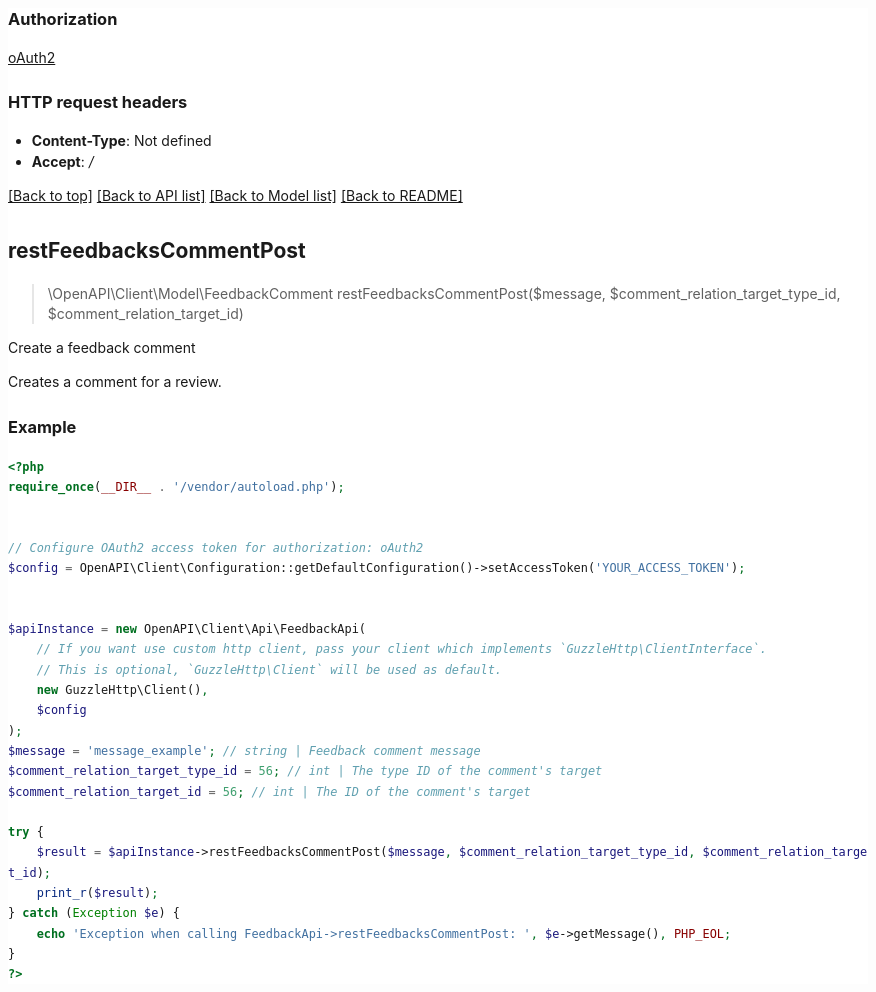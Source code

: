 ### Authorization

[oAuth2](../../README.md#oAuth2)

### HTTP request headers

- **Content-Type**: Not defined
- **Accept**: */*

[[Back to top]](#) [[Back to API list]](../../README.md#documentation-for-api-endpoints)
[[Back to Model list]](../../README.md#documentation-for-models)
[[Back to README]](../../README.md)


## restFeedbacksCommentPost

> \OpenAPI\Client\Model\FeedbackComment restFeedbacksCommentPost($message, $comment_relation_target_type_id, $comment_relation_target_id)

Create a feedback comment

Creates a comment for a review.

### Example

```php
<?php
require_once(__DIR__ . '/vendor/autoload.php');


// Configure OAuth2 access token for authorization: oAuth2
$config = OpenAPI\Client\Configuration::getDefaultConfiguration()->setAccessToken('YOUR_ACCESS_TOKEN');


$apiInstance = new OpenAPI\Client\Api\FeedbackApi(
    // If you want use custom http client, pass your client which implements `GuzzleHttp\ClientInterface`.
    // This is optional, `GuzzleHttp\Client` will be used as default.
    new GuzzleHttp\Client(),
    $config
);
$message = 'message_example'; // string | Feedback comment message
$comment_relation_target_type_id = 56; // int | The type ID of the comment's target
$comment_relation_target_id = 56; // int | The ID of the comment's target

try {
    $result = $apiInstance->restFeedbacksCommentPost($message, $comment_relation_target_type_id, $comment_relation_target_id);
    print_r($result);
} catch (Exception $e) {
    echo 'Exception when calling FeedbackApi->restFeedbacksCommentPost: ', $e->getMessage(), PHP_EOL;
}
?>
```
